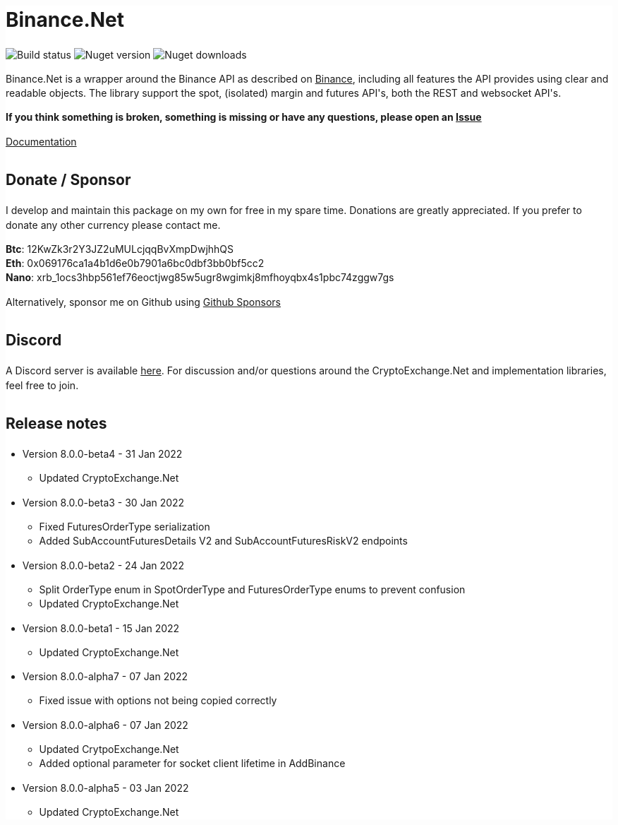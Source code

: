 # Binance.Net
![Build status](https://travis-ci.com/JKorf/Binance.Net.svg?branch=master) ![Nuget version](https://img.shields.io/nuget/v/binance.net.svg)  ![Nuget downloads](https://img.shields.io/nuget/dt/Binance.Net.svg)

Binance.Net is a wrapper around the Binance API as described on [Binance](https://binance-docs.github.io/apidocs/spot/en/#change-log), including all features the API provides using clear and readable objects. The library support the spot, (isolated) margin and futures API's, both the REST and websocket API's.

**If you think something is broken, something is missing or have any questions, please open an [Issue](https://github.com/JKorf/Binance.Net/issues)**

[Documentation](https://jkorf.github.io/Binance.Net/)

## Donate / Sponsor
I develop and maintain this package on my own for free in my spare time. Donations are greatly appreciated. If you prefer to donate any other currency please contact me.

**Btc**:  12KwZk3r2Y3JZ2uMULcjqqBvXmpDwjhhQS  
**Eth**:  0x069176ca1a4b1d6e0b7901a6bc0dbf3bb0bf5cc2  
**Nano**: xrb_1ocs3hbp561ef76eoctjwg85w5ugr8wgimkj8mfhoyqbx4s1pbc74zggw7gs  

Alternatively, sponsor me on Github using [Github Sponsors](https://github.com/sponsors/JKorf)  

## Discord
A Discord server is available [here](https://discord.gg/MSpeEtSY8t). For discussion and/or questions around the CryptoExchange.Net and implementation libraries, feel free to join.

## Release notes
* Version 8.0.0-beta4 - 31 Jan 2022
    * Updated CryptoExchange.Net

* Version 8.0.0-beta3 - 30 Jan 2022
    * Fixed FuturesOrderType serialization
    * Added SubAccountFuturesDetails V2 and SubAccountFuturesRiskV2 endpoints

* Version 8.0.0-beta2 - 24 Jan 2022
    * Split OrderType enum in SpotOrderType and FuturesOrderType enums to prevent confusion
    * Updated CryptoExchange.Net

* Version 8.0.0-beta1 - 15 Jan 2022
    * Updated CryptoExchange.Net

* Version 8.0.0-alpha7 - 07 Jan 2022
    * Fixed issue with options not being copied correctly

* Version 8.0.0-alpha6 - 07 Jan 2022
    * Updated CrytpoExchange.Net
    * Added optional parameter for socket client lifetime in AddBinance

* Version 8.0.0-alpha5 - 03 Jan 2022
    * Updated CryptoExchange.Net
